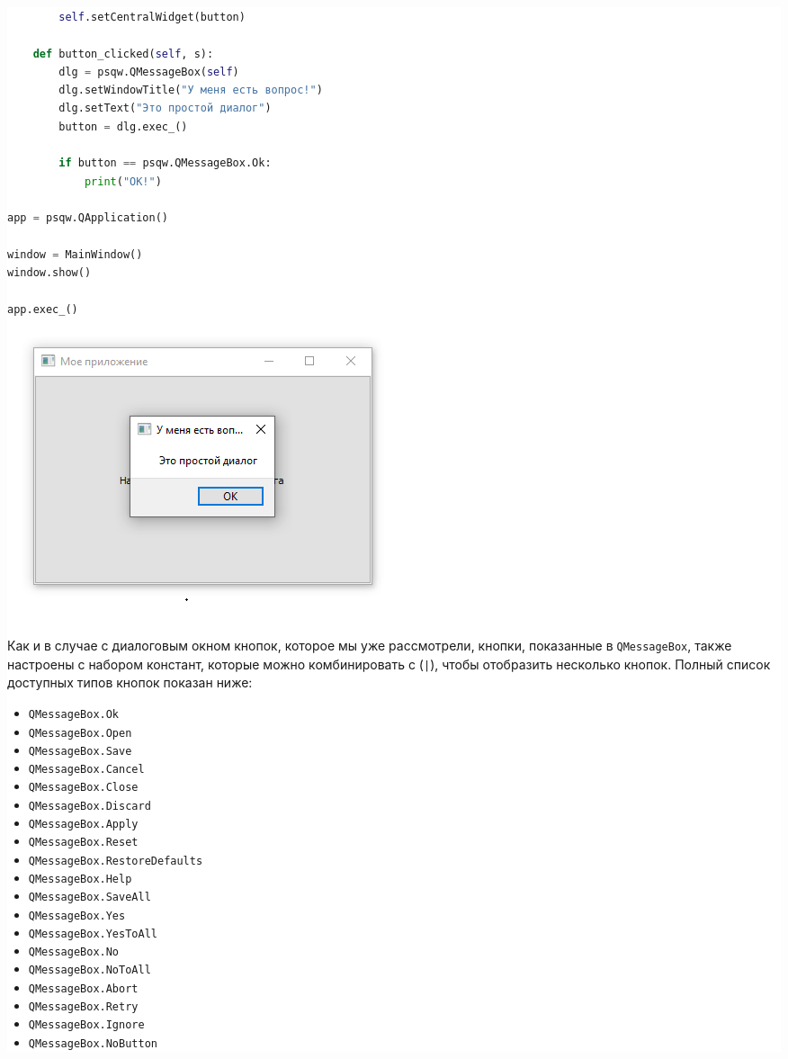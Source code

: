 ```python
        self.setCentralWidget(button)

    def button_clicked(self, s):
        dlg = psqw.QMessageBox(self)
        dlg.setWindowTitle("У меня есть вопрос!")
        dlg.setText("Это простой диалог")
        button = dlg.exec_()

        if button == psqw.QMessageBox.Ok:
            print("ОК!")

app = psqw.QApplication()

window = MainWindow()
window.show()

app.exec_()
```

![lec5-5](lec5-5.png)

Как и в случае с диалоговым окном кнопок, которое мы уже рассмотрели, кнопки, показанные в `QMessageBox`, также настроены с набором констант, которые можно комбинировать с (`|`), чтобы отобразить несколько кнопок. Полный список доступных типов кнопок показан ниже:

- `QMessageBox.Ok`
- `QMessageBox.Open`
- `QMessageBox.Save`
- `QMessageBox.Cancel`
- `QMessageBox.Close`
- `QMessageBox.Discard`
- `QMessageBox.Apply`
- `QMessageBox.Reset`
- `QMessageBox.RestoreDefaults`
- `QMessageBox.Help`
- `QMessageBox.SaveAll`
- `QMessageBox.Yes`
- `QMessageBox.YesToAll`
- `QMessageBox.No`
- `QMessageBox.NoToAll`
- `QMessageBox.Abort`
- `QMessageBox.Retry`
- `QMessageBox.Ignore`
- `QMessageBox.NoButton`
